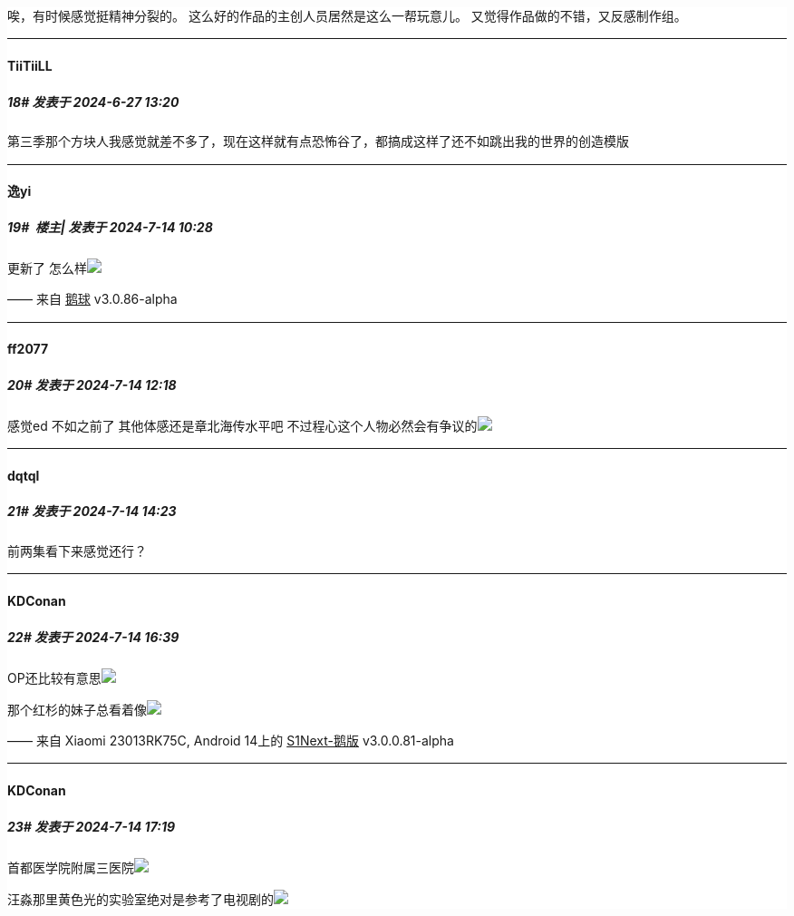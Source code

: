 唉，有时候感觉挺精神分裂的。 这么好的作品的主创人员居然是这么一帮玩意儿。 又觉得作品做的不错，又反感制作组。 

*****

####  TiiTiiLL  
##### 18#       发表于 2024-6-27 13:20

第三季那个方块人我感觉就差不多了，现在这样就有点恐怖谷了，都搞成这样了还不如跳出我的世界的创造模版

*****

####  逸yi  
##### 19#         楼主| 发表于 2024-7-14 10:28

更新了 怎么样<img src="https://static.saraba1st.com/image/smiley/face2017/009.gif" referrerpolicy="no-referrer">

—— 来自 [鹅球](https://www.pgyer.com/xfPejhuq) v3.0.86-alpha

*****

####  ff2077  
##### 20#       发表于 2024-7-14 12:18

感觉ed 不如之前了 其他体感还是章北海传水平吧 不过程心这个人物必然会有争议的<img src="https://static.saraba1st.com/image/smiley/face2017/067.png" referrerpolicy="no-referrer">

*****

####  dqtql  
##### 21#       发表于 2024-7-14 14:23

前两集看下来感觉还行？

*****

####  KDConan  
##### 22#       发表于 2024-7-14 16:39

OP还比较有意思<img src="https://static.saraba1st.com/image/smiley/face2017/007.png" referrerpolicy="no-referrer">

那个红杉的妹子总看着像<img src="https://static.saraba1st.com/image/smiley/carton2017/085.png" referrerpolicy="no-referrer">

—— 来自 Xiaomi 23013RK75C, Android 14上的 [S1Next-鹅版](https://github.com/ykrank/S1-Next/releases) v3.0.0.81-alpha

*****

####  KDConan  
##### 23#       发表于 2024-7-14 17:19

首都医学院附属三医院<img src="https://static.saraba1st.com/image/smiley/face2017/067.png" referrerpolicy="no-referrer">

汪淼那里黄色光的实验室绝对是参考了电视剧的<img src="https://static.saraba1st.com/image/smiley/face2017/061.gif" referrerpolicy="no-referrer">
